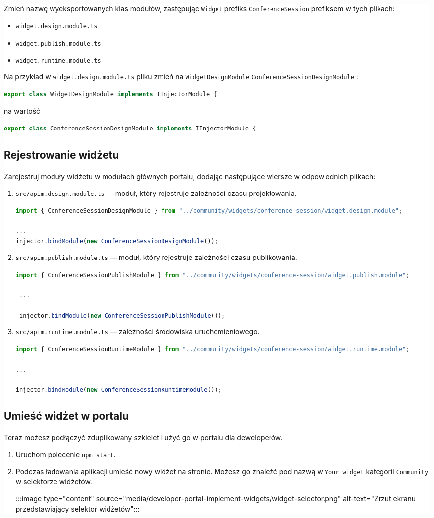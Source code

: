 Zmień nazwę wyeksportowanych klas modułów, zastępując `Widget` prefiks `ConferenceSession` prefiksem w tych plikach:

- `widget.design.module.ts`

- `widget.publish.module.ts`

- `widget.runtime.module.ts`
    
Na przykład w `widget.design.module.ts` pliku zmień na `WidgetDesignModule` `ConferenceSessionDesignModule` :
    
```typescript
export class WidgetDesignModule implements IInjectorModule {
```
na wartość 
    
```typescript
export class ConferenceSessionDesignModule implements IInjectorModule {
```
    
   
## <a name="register-the-widget"></a>Rejestrowanie widżetu

Zarejestruj moduły widżetu w modułach głównych portalu, dodając następujące wiersze w odpowiednich plikach:

1. `src/apim.design.module.ts` — moduł, który rejestruje zależności czasu projektowania.

   ```typescript
   import { ConferenceSessionDesignModule } from "../community/widgets/conference-session/widget.design.module";
   
   ...
   injector.bindModule(new ConferenceSessionDesignModule());
   ```
1. `src/apim.publish.module.ts` — moduł, który rejestruje zależności czasu publikowania.

   ```typescript
   import { ConferenceSessionPublishModule } from "../community/widgets/conference-session/widget.publish.module";

    ...

    injector.bindModule(new ConferenceSessionPublishModule());
    ```

1. `src/apim.runtime.module.ts` — zależności środowiska uruchomieniowego.

    ```typescript
    import { ConferenceSessionRuntimeModule } from "../community/widgets/conference-session/widget.runtime.module";

    ...

    injector.bindModule(new ConferenceSessionRuntimeModule());
    ```

## <a name="place-the-widget-in-the-portal"></a>Umieść widżet w portalu

Teraz możesz podłączyć zduplikowany szkielet i użyć go w portalu dla deweloperów.

1. Uruchom polecenie `npm start`.

1. Podczas ładowania aplikacji umieść nowy widżet na stronie. Możesz go znaleźć pod nazwą w `Your widget` kategorii `Community` w selektorze widżetów.

    :::image type="content" source="media/developer-portal-implement-widgets/widget-selector.png" alt-text="Zrzut ekranu przedstawiający selektor widżetów":::
   ```